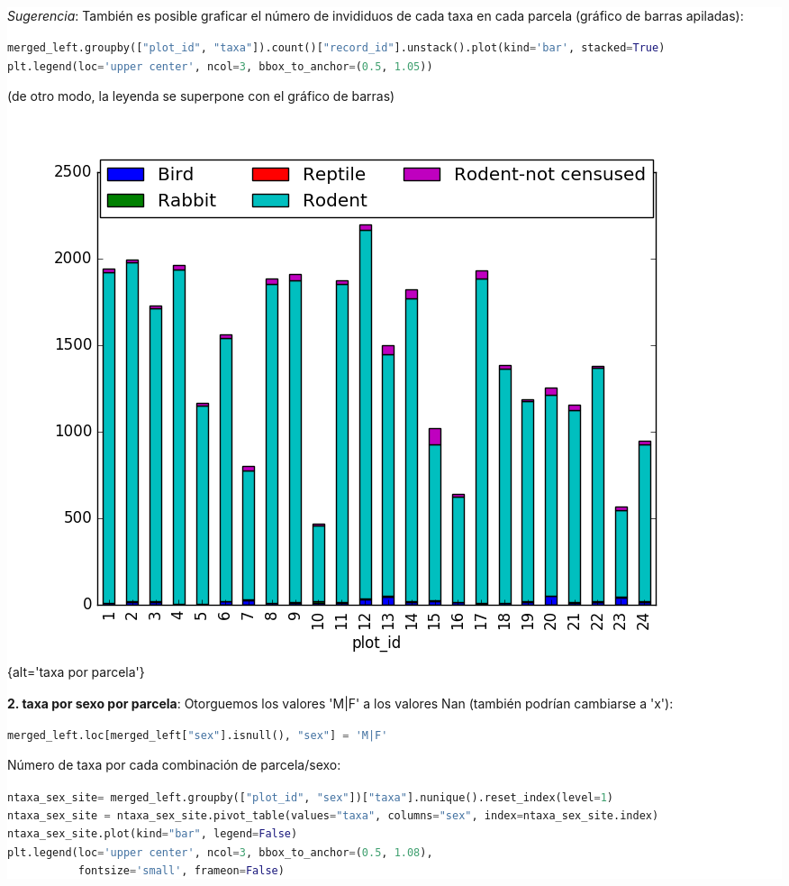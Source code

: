*Sugerencia*: También es posible graficar el número de invididuos de cada taxa en cada parcela (gráfico de barras apiladas):

```python
merged_left.groupby(["plot_id", "taxa"]).count()["record_id"].unstack().plot(kind='bar', stacked=True)
plt.legend(loc='upper center', ncol=3, bbox_to_anchor=(0.5, 1.05))
```

(de otro modo, la leyenda se superpone con el gráfico de barras)

![](fig/04_chall_taxa_per_site.png){alt='taxa por parcela'}

**2\. taxa por sexo por parcela**:
Otorguemos los valores 'M|F' a los valores Nan (también podrían cambiarse a 'x'):

```python
merged_left.loc[merged_left["sex"].isnull(), "sex"] = 'M|F'
```

Número de taxa por cada combinación de parcela/sexo:

```python
ntaxa_sex_site= merged_left.groupby(["plot_id", "sex"])["taxa"].nunique().reset_index(level=1)
ntaxa_sex_site = ntaxa_sex_site.pivot_table(values="taxa", columns="sex", index=ntaxa_sex_site.index)
ntaxa_sex_site.plot(kind="bar", legend=False)
plt.legend(loc='upper center', ncol=3, bbox_to_anchor=(0.5, 1.08),
           fontsize='small', frameon=False)
```
